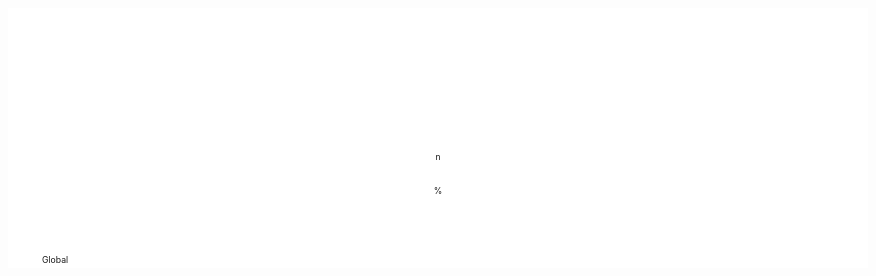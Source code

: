 <td style="width:171px;padding:0in 0in 0in 0in;height:20px;background-color:#FFFFFF;" valign="top">

<p> </p>

</td>

<td style="width:134px;padding:0in 0in 0in 0in;height:20px;background-color:#FFFFFF;" valign="top">

<p> </p>

</td>

<td style="width:133px;padding:0in 0in 0in 0in;height:20px;background-color:#FFFFFF;" valign="top">

<p> </p>

</td>

</tr>

<tr>

<td style="width:211px;padding:0in 0in 0in 0in;height:11px;background-color:#FFFFFF;" valign="top">

<p> </p>

</td>

<td style="width:171px;padding:0in 0in 0in 0in;height:11px;background-color:#FFFFFF;" valign="bottom">

<p align="center" class="Bodytext21" style="text-align:center;text-indent:0in;"><span style="background:transparent;"><span style="line-height:7.3pt;"><span style="font-size:6.5pt;">n</span></span></span></p>

</td>

<td style="width:134px;padding:0in 0in 0in 0in;height:11px;background-color:#FFFFFF;" valign="bottom">

<p align="center" class="Bodytext21" style="text-align:center;text-indent:0in;"><span style="background:transparent;"><span style="line-height:7.3pt;"><span style="font-size:6.5pt;">%</span></span></span></p>

</td>

<td style="width:133px;padding:0in 0in 0in 0in;height:11px;background-color:#FFFFFF;" valign="top">

<p> </p>

</td>

</tr>

<tr>

<td style="width:211px;padding:0in 0in 0in 0in;height:19px;background-color:#FFFFFF;" valign="bottom">

<p class="Bodytext21" style="margin-left:34px;text-indent:0in;"><span style="background:transparent;"><span style="line-height:7.3pt;"><span style="font-size:6.5pt;">Global</span></span></span></p>

</td>
